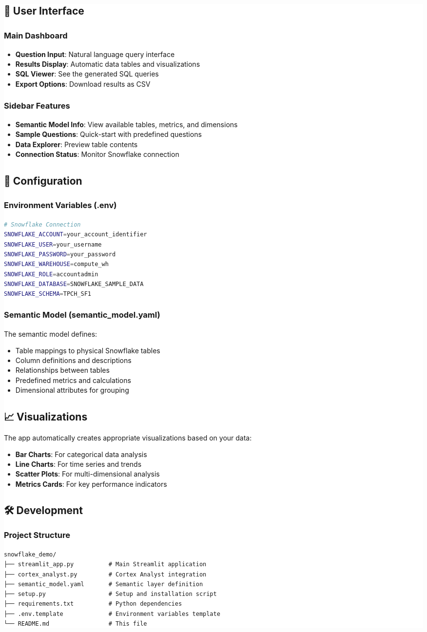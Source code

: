 ## 🎨 User Interface

### Main Dashboard
- **Question Input**: Natural language query interface
- **Results Display**: Automatic data tables and visualizations
- **SQL Viewer**: See the generated SQL queries
- **Export Options**: Download results as CSV

### Sidebar Features
- **Semantic Model Info**: View available tables, metrics, and dimensions
- **Sample Questions**: Quick-start with predefined questions
- **Data Explorer**: Preview table contents
- **Connection Status**: Monitor Snowflake connection

## 🔧 Configuration

### Environment Variables (.env)
```bash
# Snowflake Connection
SNOWFLAKE_ACCOUNT=your_account_identifier
SNOWFLAKE_USER=your_username
SNOWFLAKE_PASSWORD=your_password
SNOWFLAKE_WAREHOUSE=compute_wh
SNOWFLAKE_ROLE=accountadmin
SNOWFLAKE_DATABASE=SNOWFLAKE_SAMPLE_DATA
SNOWFLAKE_SCHEMA=TPCH_SF1
```

### Semantic Model (semantic_model.yaml)
The semantic model defines:
- Table mappings to physical Snowflake tables
- Column definitions and descriptions
- Relationships between tables
- Predefined metrics and calculations
- Dimensional attributes for grouping

## 📈 Visualizations

The app automatically creates appropriate visualizations based on your data:

- **Bar Charts**: For categorical data analysis
- **Line Charts**: For time series and trends
- **Scatter Plots**: For multi-dimensional analysis
- **Metrics Cards**: For key performance indicators

## 🛠️ Development

### Project Structure
```
snowflake_demo/
├── streamlit_app.py          # Main Streamlit application
├── cortex_analyst.py         # Cortex Analyst integration
├── semantic_model.yaml       # Semantic layer definition
├── setup.py                  # Setup and installation script
├── requirements.txt          # Python dependencies
├── .env.template             # Environment variables template
└── README.md                 # This file
```
